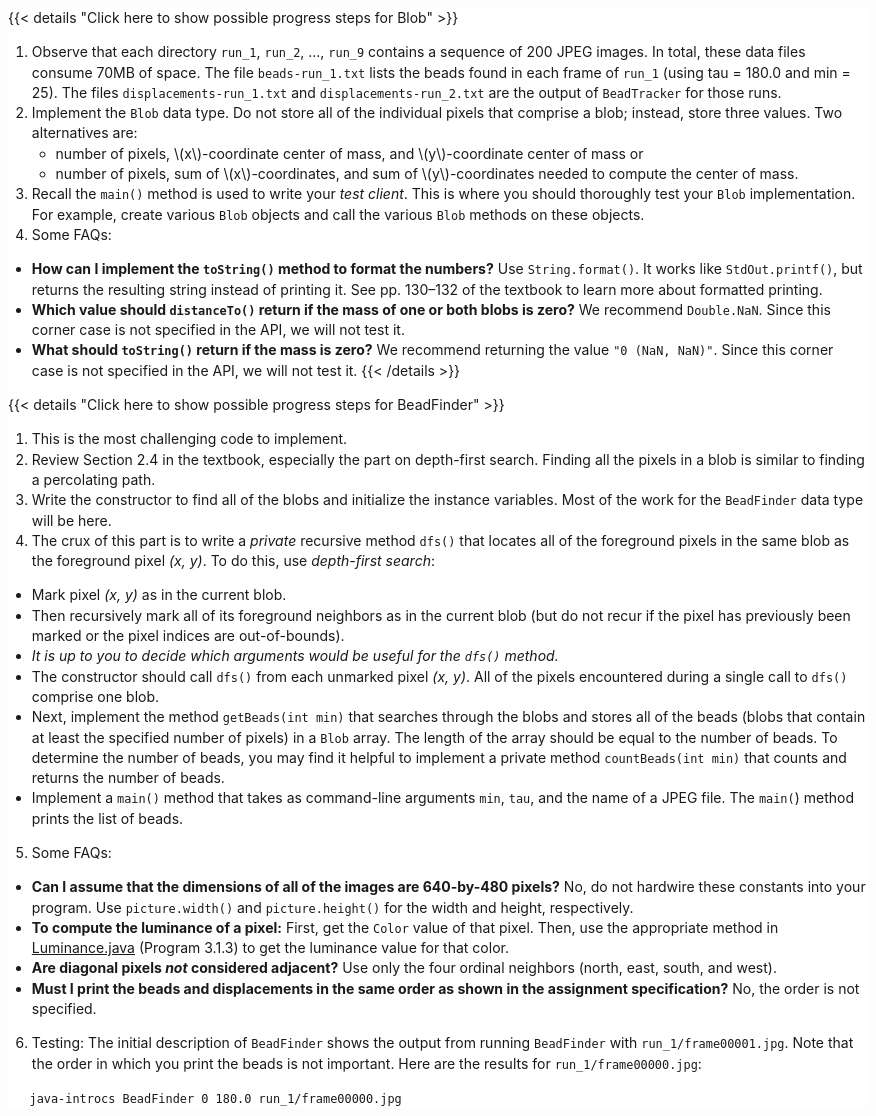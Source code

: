 

{{< details "Click here to show possible progress steps for Blob" >}}
1. Observe that each directory `run_1`, `run_2`, ..., `run_9` contains a sequence of 200 JPEG images. In total, these data files consume 70MB of space. The file `beads-run_1.txt` lists the beads found in each frame of `run_1` (using tau = 180.0 and min = 25). The files `displacements-run_1.txt` and `displacements-run_2.txt` are the output of `BeadTracker` for those runs. 
2. Implement the `Blob` data type. Do not store all of the individual pixels that comprise a blob; instead, store three values. Two alternatives are:
   - number of pixels, \\(x\\)-coordinate center of mass, and \\(y\\)-coordinate center of mass or
   - number of pixels, sum of \\(x\\)-coordinates, and sum of \\(y\\)-coordinates needed to compute the center of mass.
3. Recall the `main()` method is used to write your _test client_. This is where you should thoroughly test your `Blob` implementation.  For example, create various `Blob` objects and call the various `Blob` methods on these objects.
4. Some FAQs:
- **How can I implement the `toString()` method to format the numbers?** Use `String.format()`. It works like `StdOut.printf()`, but returns the resulting string instead of printing it. See pp. 130–132 of the textbook to learn more about formatted printing.
- **Which value should `distanceTo()` return if the mass of one or both blobs is zero?** We recommend `Double.NaN`. Since this corner case is not specified in the API, we will not test it.
- **What should `toString()` return if the mass is zero?** We recommend returning the value `"0 (NaN, NaN)"`. Since this corner case is not specified in the API, we will not test it.
{{< /details >}}

{{< details "Click here to show possible progress steps for BeadFinder" >}}
1. This is the most challenging code to implement.
2. Review Section 2.4 in the textbook, especially the part on depth-first search. Finding all the pixels in a blob is similar to finding a percolating path.
3. Write the constructor to find all of the blobs and initialize the instance variables. Most of the work for the `BeadFinder` data type will be here.
4. The crux of this part is to write a *private* recursive method `dfs()` that locates all of the foreground pixels in the same blob as the foreground pixel *(x, y)*. To do this, use *depth-first search*:
- Mark pixel *(x, y)* as in the current blob.
- Then recursively mark all of its foreground neighbors as in the current blob (but do not recur if the pixel has previously been marked or the pixel indices are out-of-bounds).
- *It is up to you to decide which arguments would be useful for the `dfs()` method.*
- The constructor should call `dfs()` from each unmarked pixel *(x, y)*. All of the pixels encountered during a single call to `dfs()` comprise one blob.
-  Next, implement the method `getBeads(int min)` that searches through the blobs and stores all of the beads (blobs that contain at least the specified number of pixels) in a `Blob` array. The length of the array should be equal to the number of beads. To determine the number of beads, you may find it helpful to implement a private method `countBeads(int min)` that counts and returns the number of beads.
- Implement a `main()` method that takes as command-line arguments `min`, `tau`, and the name of a JPEG file. The `main(`) method prints the list of beads. 

5. Some FAQs:
- **Can I assume that the dimensions of all of the images are 640-by-480 pixels?** No, do not hardwire these constants into your program. Use `picture.width()` and `picture.height()` for the width and height, respectively.
- **To compute the luminance of a pixel:** First, get the `Color` value of that pixel. Then, use the appropriate method in [Luminance.java](https://introcs.cs.princeton.edu/31datatype/Luminance.java.html) (Program 3.1.3) to get the luminance value for that color.
- **Are diagonal pixels  _not_ considered adjacent?**  Use only the four ordinal neighbors (north, east, south, and west).
- **Must I print the beads and displacements in the same order as shown in the assignment specification?** No, the order is not specified.
6. Testing:  The initial description of `BeadFinder` shows the output from running `BeadFinder` with `run_1/frame00001.jpg`. Note that the order in which you print the beads is not important. Here are the results for `run_1/frame00000.jpg`: 
```plaintext
   java-introcs BeadFinder 0 180.0 run_1/frame00000.jpg
```
```plaintext
```
